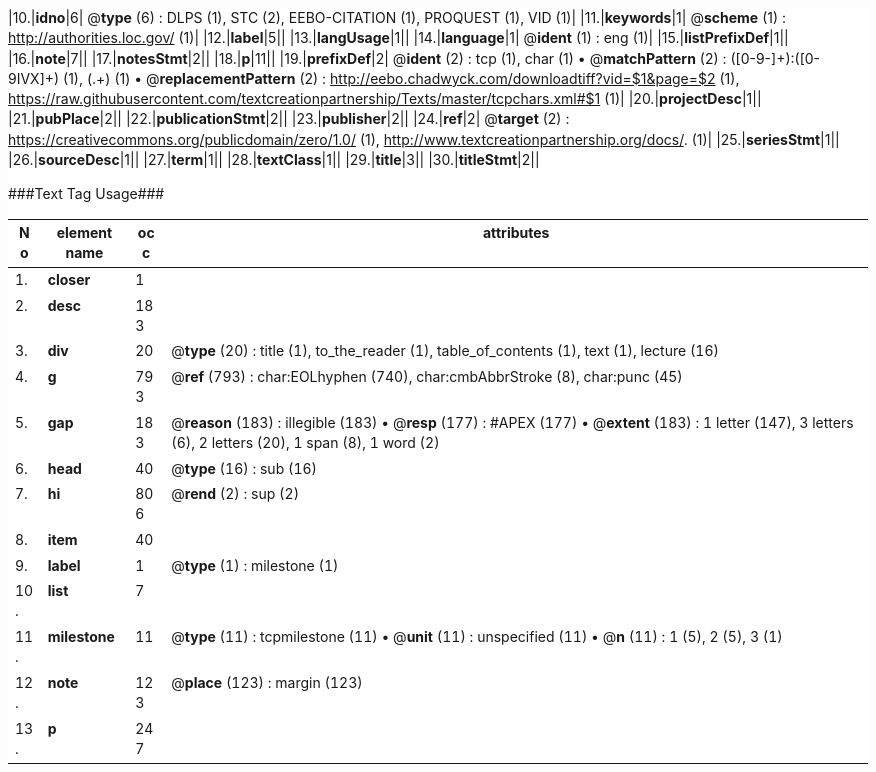 |10.|__idno__|6| @__type__ (6) : DLPS (1), STC (2), EEBO-CITATION (1), PROQUEST (1), VID (1)|
|11.|__keywords__|1| @__scheme__ (1) : http://authorities.loc.gov/ (1)|
|12.|__label__|5||
|13.|__langUsage__|1||
|14.|__language__|1| @__ident__ (1) : eng (1)|
|15.|__listPrefixDef__|1||
|16.|__note__|7||
|17.|__notesStmt__|2||
|18.|__p__|11||
|19.|__prefixDef__|2| @__ident__ (2) : tcp (1), char (1)  •  @__matchPattern__ (2) : ([0-9\-]+):([0-9IVX]+) (1), (.+) (1)  •  @__replacementPattern__ (2) : http://eebo.chadwyck.com/downloadtiff?vid=$1&page=$2 (1), https://raw.githubusercontent.com/textcreationpartnership/Texts/master/tcpchars.xml#$1 (1)|
|20.|__projectDesc__|1||
|21.|__pubPlace__|2||
|22.|__publicationStmt__|2||
|23.|__publisher__|2||
|24.|__ref__|2| @__target__ (2) : https://creativecommons.org/publicdomain/zero/1.0/ (1), http://www.textcreationpartnership.org/docs/. (1)|
|25.|__seriesStmt__|1||
|26.|__sourceDesc__|1||
|27.|__term__|1||
|28.|__textClass__|1||
|29.|__title__|3||
|30.|__titleStmt__|2||


###Text Tag Usage###

|No|element name|occ|attributes|
|---|---|---|---|
|1.|__closer__|1||
|2.|__desc__|183||
|3.|__div__|20| @__type__ (20) : title (1), to_the_reader (1), table_of_contents (1), text (1), lecture (16)|
|4.|__g__|793| @__ref__ (793) : char:EOLhyphen (740), char:cmbAbbrStroke (8), char:punc (45)|
|5.|__gap__|183| @__reason__ (183) : illegible (183)  •  @__resp__ (177) : #APEX (177)  •  @__extent__ (183) : 1 letter (147), 3 letters (6), 2 letters (20), 1 span (8), 1 word (2)|
|6.|__head__|40| @__type__ (16) : sub (16)|
|7.|__hi__|806| @__rend__ (2) : sup (2)|
|8.|__item__|40||
|9.|__label__|1| @__type__ (1) : milestone (1)|
|10.|__list__|7||
|11.|__milestone__|11| @__type__ (11) : tcpmilestone (11)  •  @__unit__ (11) : unspecified (11)  •  @__n__ (11) : 1 (5), 2 (5), 3 (1)|
|12.|__note__|123| @__place__ (123) : margin (123)|
|13.|__p__|247||